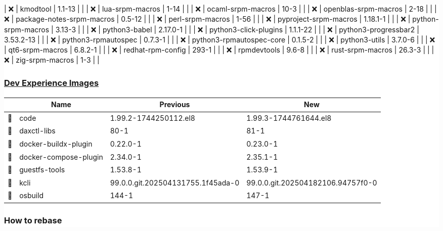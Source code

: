 | ❌  | kmodtool                           | 1.1-13                 |                    |
| ❌  | lua-srpm-macros                    | 1-14                   |                    |
| ❌  | ocaml-srpm-macros                  | 10-3                   |                    |
| ❌  | openblas-srpm-macros               | 2-18                   |                    |
| ❌  | package-notes-srpm-macros          | 0.5-12                 |                    |
| ❌  | perl-srpm-macros                   | 1-56                   |                    |
| ❌  | pyproject-srpm-macros              | 1.18.1-1               |                    |
| ❌  | python-srpm-macros                 | 3.13-3                 |                    |
| ❌  | python3-babel                      | 2.17.0-1               |                    |
| ❌  | python3-click-plugins              | 1.1.1-22               |                    |
| ❌  | python3-progressbar2               | 3.53.2-13              |                    |
| ❌  | python3-rpmautospec                | 0.7.3-1                |                    |
| ❌  | python3-rpmautospec-core           | 0.1.5-2                |                    |
| ❌  | python3-utils                      | 3.7.0-6                |                    |
| ❌  | qt6-srpm-macros                    | 6.8.2-1                |                    |
| ❌  | redhat-rpm-config                  | 293-1                  |                    |
| ❌  | rpmdevtools                        | 9.6-8                  |                    |
| ❌  | rust-srpm-macros                   | 26.3-3                 |                    |
| ❌  | zig-srpm-macros                    | 1-3                    |                    |

### [Dev Experience Images](https://docs.projectbluefin.io/bluefin-dx)

|     | Name                  | Previous                          | New                               |
| --- | --------------------- | --------------------------------- | --------------------------------- |
| 🔄  | code                  | 1.99.2-1744250112.el8             | 1.99.3-1744761644.el8             |
| 🔄  | daxctl-libs           | 80-1                              | 81-1                              |
| 🔄  | docker-buildx-plugin  | 0.22.0-1                          | 0.23.0-1                          |
| 🔄  | docker-compose-plugin | 2.34.0-1                          | 2.35.1-1                          |
| 🔄  | guestfs-tools         | 1.53.8-1                          | 1.53.9-1                          |
| 🔄  | kcli                  | 99.0.0.git.202504131755.1f45ada-0 | 99.0.0.git.202504182106.94757f0-0 |
| 🔄  | osbuild               | 144-1                             | 147-1                             |

### How to rebase
